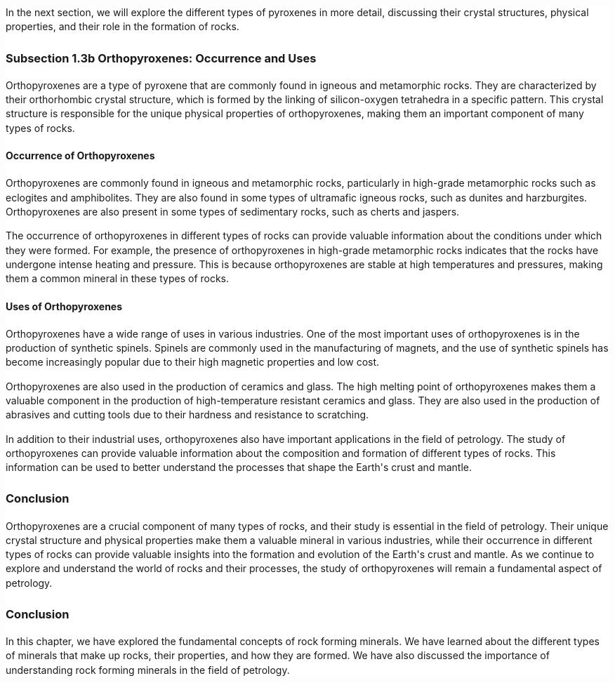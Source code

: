 In the next section, we will explore the different types of pyroxenes in more detail, discussing their crystal structures, physical properties, and their role in the formation of rocks.





### Subsection 1.3b Orthopyroxenes: Occurrence and Uses

Orthopyroxenes are a type of pyroxene that are commonly found in igneous and metamorphic rocks. They are characterized by their orthorhombic crystal structure, which is formed by the linking of silicon-oxygen tetrahedra in a specific pattern. This crystal structure is responsible for the unique physical properties of orthopyroxenes, making them an important component of many types of rocks.

#### Occurrence of Orthopyroxenes

Orthopyroxenes are commonly found in igneous and metamorphic rocks, particularly in high-grade metamorphic rocks such as eclogites and amphibolites. They are also found in some types of ultramafic igneous rocks, such as dunites and harzburgites. Orthopyroxenes are also present in some types of sedimentary rocks, such as cherts and jaspers.

The occurrence of orthopyroxenes in different types of rocks can provide valuable information about the conditions under which they were formed. For example, the presence of orthopyroxenes in high-grade metamorphic rocks indicates that the rocks have undergone intense heating and pressure. This is because orthopyroxenes are stable at high temperatures and pressures, making them a common mineral in these types of rocks.

#### Uses of Orthopyroxenes

Orthopyroxenes have a wide range of uses in various industries. One of the most important uses of orthopyroxenes is in the production of synthetic spinels. Spinels are commonly used in the manufacturing of magnets, and the use of synthetic spinels has become increasingly popular due to their high magnetic properties and low cost.

Orthopyroxenes are also used in the production of ceramics and glass. The high melting point of orthopyroxenes makes them a valuable component in the production of high-temperature resistant ceramics and glass. They are also used in the production of abrasives and cutting tools due to their hardness and resistance to scratching.

In addition to their industrial uses, orthopyroxenes also have important applications in the field of petrology. The study of orthopyroxenes can provide valuable information about the composition and formation of different types of rocks. This information can be used to better understand the processes that shape the Earth's crust and mantle.

### Conclusion

Orthopyroxenes are a crucial component of many types of rocks, and their study is essential in the field of petrology. Their unique crystal structure and physical properties make them a valuable mineral in various industries, while their occurrence in different types of rocks can provide valuable insights into the formation and evolution of the Earth's crust and mantle. As we continue to explore and understand the world of rocks and their processes, the study of orthopyroxenes will remain a fundamental aspect of petrology.


### Conclusion
In this chapter, we have explored the fundamental concepts of rock forming minerals. We have learned about the different types of minerals that make up rocks, their properties, and how they are formed. We have also discussed the importance of understanding rock forming minerals in the field of petrology.
